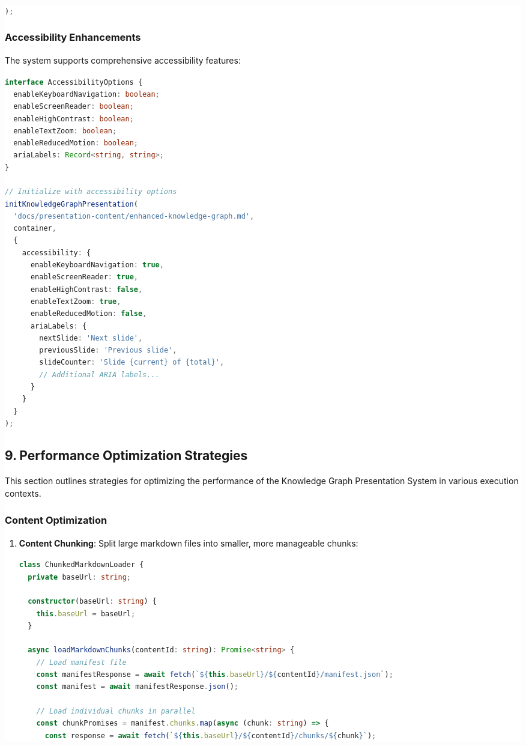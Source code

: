```typescript
);
```

### Accessibility Enhancements

The system supports comprehensive accessibility features:

```typescript
interface AccessibilityOptions {
  enableKeyboardNavigation: boolean;
  enableScreenReader: boolean;
  enableHighContrast: boolean;
  enableTextZoom: boolean;
  enableReducedMotion: boolean;
  ariaLabels: Record<string, string>;
}

// Initialize with accessibility options
initKnowledgeGraphPresentation(
  'docs/presentation-content/enhanced-knowledge-graph.md',
  container,
  {
    accessibility: {
      enableKeyboardNavigation: true,
      enableScreenReader: true,
      enableHighContrast: false,
      enableTextZoom: true,
      enableReducedMotion: false,
      ariaLabels: {
        nextSlide: 'Next slide',
        previousSlide: 'Previous slide',
        slideCounter: 'Slide {current} of {total}',
        // Additional ARIA labels...
      }
    }
  }
);
```

## 9. Performance Optimization Strategies

This section outlines strategies for optimizing the performance of the Knowledge Graph Presentation System in various execution contexts.

### Content Optimization

1. **Content Chunking**:
   Split large markdown files into smaller, more manageable chunks:
   ```typescript
   class ChunkedMarkdownLoader {
     private baseUrl: string;
     
     constructor(baseUrl: string) {
       this.baseUrl = baseUrl;
     }
     
     async loadMarkdownChunks(contentId: string): Promise<string> {
       // Load manifest file
       const manifestResponse = await fetch(`${this.baseUrl}/${contentId}/manifest.json`);
       const manifest = await manifestResponse.json();
       
       // Load individual chunks in parallel
       const chunkPromises = manifest.chunks.map(async (chunk: string) => {
         const response = await fetch(`${this.baseUrl}/${contentId}/chunks/${chunk}`);
   ```